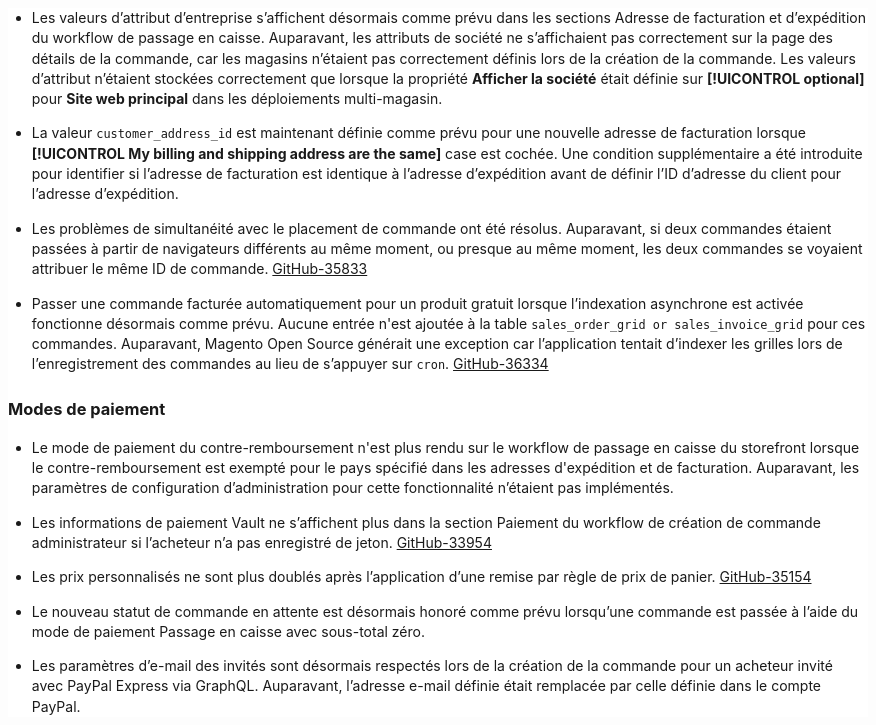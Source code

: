 

* Les valeurs d’attribut d’entreprise s’affichent désormais comme prévu dans les sections Adresse de facturation et d’expédition du workflow de passage en caisse. Auparavant, les attributs de société ne s’affichaient pas correctement sur la page des détails de la commande, car les magasins n’étaient pas correctement définis lors de la création de la commande. Les valeurs d’attribut n’étaient stockées correctement que lorsque la propriété **Afficher la société** était définie sur **[!UICONTROL optional]** pour **Site web principal** dans les déploiements multi-magasin.



* La valeur `customer_address_id` est maintenant définie comme prévu pour une nouvelle adresse de facturation lorsque **[!UICONTROL My billing and shipping address are the same]** case est cochée. Une condition supplémentaire a été introduite pour identifier si l’adresse de facturation est identique à l’adresse d’expédition avant de définir l’ID d’adresse du client pour l’adresse d’expédition.



* Les problèmes de simultanéité avec le placement de commande ont été résolus. Auparavant, si deux commandes étaient passées à partir de navigateurs différents au même moment, ou presque au même moment, les deux commandes se voyaient attribuer le même ID de commande. [GitHub-35833](https://github.com/magento/magento2/issues/35833)



* Passer une commande facturée automatiquement pour un produit gratuit lorsque l’indexation asynchrone est activée fonctionne désormais comme prévu. Aucune entrée n&#39;est ajoutée à la table `sales_order_grid or sales_invoice_grid` pour ces commandes. Auparavant, Magento Open Source générait une exception car l’application tentait d’indexer les grilles lors de l’enregistrement des commandes au lieu de s’appuyer sur `cron`. [GitHub-36334](https://github.com/magento/magento2/issues/36334)


### Modes de paiement




* Le mode de paiement du contre-remboursement n&#39;est plus rendu sur le workflow de passage en caisse du storefront lorsque le contre-remboursement est exempté pour le pays spécifié dans les adresses d&#39;expédition et de facturation. Auparavant, les paramètres de configuration d’administration pour cette fonctionnalité n’étaient pas implémentés.



* Les informations de paiement Vault ne s’affichent plus dans la section Paiement du workflow de création de commande administrateur si l’acheteur n’a pas enregistré de jeton. [GitHub-33954](https://github.com/magento/magento2/issues/33954)



* Les prix personnalisés ne sont plus doublés après l’application d’une remise par règle de prix de panier. [GitHub-35154](https://github.com/magento/magento2/issues/35154)



* Le nouveau statut de commande en attente est désormais honoré comme prévu lorsqu’une commande est passée à l’aide du mode de paiement Passage en caisse avec sous-total zéro.



* Les paramètres d’e-mail des invités sont désormais respectés lors de la création de la commande pour un acheteur invité avec PayPal Express via GraphQL. Auparavant, l’adresse e-mail définie était remplacée par celle définie dans le compte PayPal.
